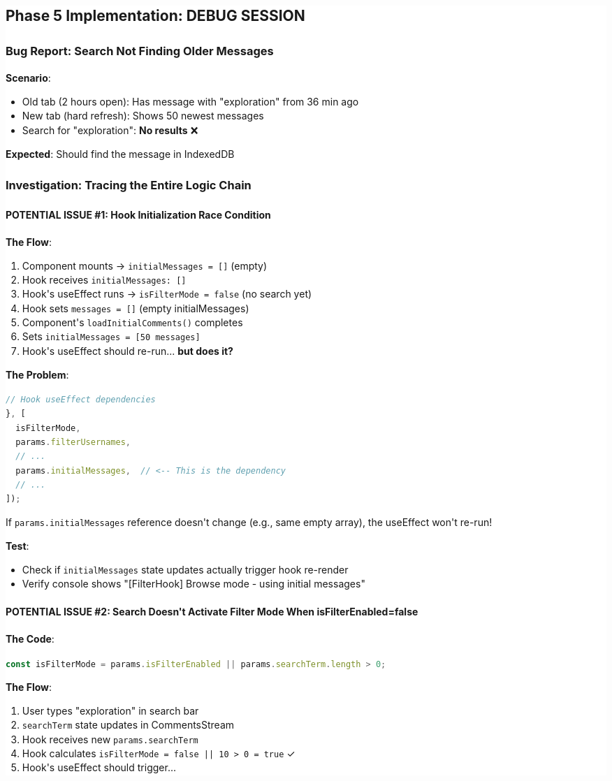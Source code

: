 
## Phase 5 Implementation: DEBUG SESSION

### Bug Report: Search Not Finding Older Messages

**Scenario**:
- Old tab (2 hours open): Has message with "exploration" from 36 min ago
- New tab (hard refresh): Shows 50 newest messages
- Search for "exploration": **No results** ❌

**Expected**: Should find the message in IndexedDB

### Investigation: Tracing the Entire Logic Chain

#### **POTENTIAL ISSUE #1: Hook Initialization Race Condition**

**The Flow**:
1. Component mounts → `initialMessages = []` (empty)
2. Hook receives `initialMessages: []`
3. Hook's useEffect runs → `isFilterMode = false` (no search yet)
4. Hook sets `messages = []` (empty initialMessages)
5. Component's `loadInitialComments()` completes
6. Sets `initialMessages = [50 messages]`
7. Hook's useEffect should re-run... **but does it?**

**The Problem**:
```typescript
// Hook useEffect dependencies
}, [
  isFilterMode,
  params.filterUsernames,
  // ...
  params.initialMessages,  // <-- This is the dependency
  // ...
]);
```

If `params.initialMessages` reference doesn't change (e.g., same empty array), the useEffect won't re-run!

**Test**:
- Check if `initialMessages` state updates actually trigger hook re-render
- Verify console shows "[FilterHook] Browse mode - using initial messages"

#### **POTENTIAL ISSUE #2: Search Doesn't Activate Filter Mode When isFilterEnabled=false**

**The Code**:
```typescript
const isFilterMode = params.isFilterEnabled || params.searchTerm.length > 0;
```

**The Flow**:
1. User types "exploration" in search bar
2. `searchTerm` state updates in CommentsStream
3. Hook receives new `params.searchTerm`
4. Hook calculates `isFilterMode = false || 10 > 0 = true` ✓
5. Hook's useEffect should trigger...
